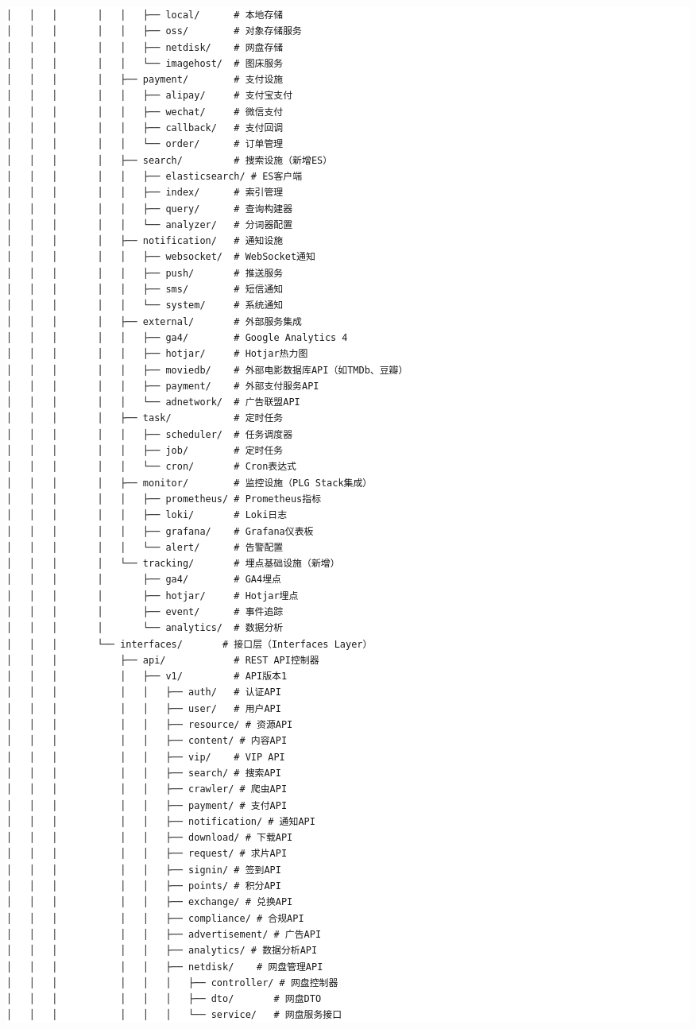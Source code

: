 ```
│   │   │       │   │   ├── local/      # 本地存储
│   │   │       │   │   ├── oss/        # 对象存储服务
│   │   │       │   │   ├── netdisk/    # 网盘存储
│   │   │       │   │   └── imagehost/  # 图床服务
│   │   │       │   ├── payment/        # 支付设施
│   │   │       │   │   ├── alipay/     # 支付宝支付
│   │   │       │   │   ├── wechat/     # 微信支付
│   │   │       │   │   ├── callback/   # 支付回调
│   │   │       │   │   └── order/      # 订单管理
│   │   │       │   ├── search/         # 搜索设施（新增ES）
│   │   │       │   │   ├── elasticsearch/ # ES客户端
│   │   │       │   │   ├── index/      # 索引管理
│   │   │       │   │   ├── query/      # 查询构建器
│   │   │       │   │   └── analyzer/   # 分词器配置
│   │   │       │   ├── notification/   # 通知设施
│   │   │       │   │   ├── websocket/  # WebSocket通知
│   │   │       │   │   ├── push/       # 推送服务
│   │   │       │   │   ├── sms/        # 短信通知
│   │   │       │   │   └── system/     # 系统通知
│   │   │       │   ├── external/       # 外部服务集成
│   │   │       │   │   ├── ga4/        # Google Analytics 4
│   │   │       │   │   ├── hotjar/     # Hotjar热力图
│   │   │       │   │   ├── moviedb/    # 外部电影数据库API（如TMDb、豆瓣）
│   │   │       │   │   ├── payment/    # 外部支付服务API
│   │   │       │   │   └── adnetwork/  # 广告联盟API
│   │   │       │   ├── task/           # 定时任务
│   │   │       │   │   ├── scheduler/  # 任务调度器
│   │   │       │   │   ├── job/        # 定时任务
│   │   │       │   │   └── cron/       # Cron表达式
│   │   │       │   ├── monitor/        # 监控设施（PLG Stack集成）
│   │   │       │   │   ├── prometheus/ # Prometheus指标
│   │   │       │   │   ├── loki/       # Loki日志
│   │   │       │   │   ├── grafana/    # Grafana仪表板
│   │   │       │   │   └── alert/      # 告警配置
│   │   │       │   └── tracking/       # 埋点基础设施（新增）
│   │   │       │       ├── ga4/        # GA4埋点
│   │   │       │       ├── hotjar/     # Hotjar埋点
│   │   │       │       ├── event/      # 事件追踪
│   │   │       │       └── analytics/  # 数据分析
│   │   │       └── interfaces/       # 接口层（Interfaces Layer）
│   │   │           ├── api/            # REST API控制器
│   │   │           │   ├── v1/         # API版本1
│   │   │           │   │   ├── auth/   # 认证API
│   │   │           │   │   ├── user/   # 用户API
│   │   │           │   │   ├── resource/ # 资源API
│   │   │           │   │   ├── content/ # 内容API
│   │   │           │   │   ├── vip/    # VIP API
│   │   │           │   │   ├── search/ # 搜索API
│   │   │           │   │   ├── crawler/ # 爬虫API
│   │   │           │   │   ├── payment/ # 支付API
│   │   │           │   │   ├── notification/ # 通知API
│   │   │           │   │   ├── download/ # 下载API
│   │   │           │   │   ├── request/ # 求片API
│   │   │           │   │   ├── signin/ # 签到API
│   │   │           │   │   ├── points/ # 积分API
│   │   │           │   │   ├── exchange/ # 兑换API
│   │   │           │   │   ├── compliance/ # 合规API
│   │   │           │   │   ├── advertisement/ # 广告API
│   │   │           │   │   ├── analytics/ # 数据分析API
│   │   │           │   │   ├── netdisk/    # 网盘管理API
│   │   │           │   │   │   ├── controller/ # 网盘控制器
│   │   │           │   │   │   ├── dto/       # 网盘DTO
│   │   │           │   │   │   └── service/   # 网盘服务接口
```